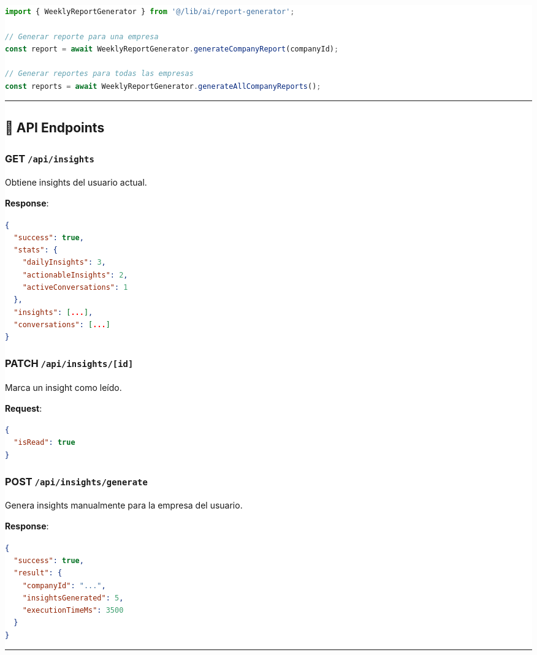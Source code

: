 ```typescript
import { WeeklyReportGenerator } from '@/lib/ai/report-generator';

// Generar reporte para una empresa
const report = await WeeklyReportGenerator.generateCompanyReport(companyId);

// Generar reportes para todas las empresas
const reports = await WeeklyReportGenerator.generateAllCompanyReports();
```

---

## 🔌 API Endpoints

### GET `/api/insights`
Obtiene insights del usuario actual.

**Response**:
```json
{
  "success": true,
  "stats": {
    "dailyInsights": 3,
    "actionableInsights": 2,
    "activeConversations": 1
  },
  "insights": [...],
  "conversations": [...]
}
```

### PATCH `/api/insights/[id]`
Marca un insight como leído.

**Request**:
```json
{
  "isRead": true
}
```

### POST `/api/insights/generate`
Genera insights manualmente para la empresa del usuario.

**Response**:
```json
{
  "success": true,
  "result": {
    "companyId": "...",
    "insightsGenerated": 5,
    "executionTimeMs": 3500
  }
}
```

---